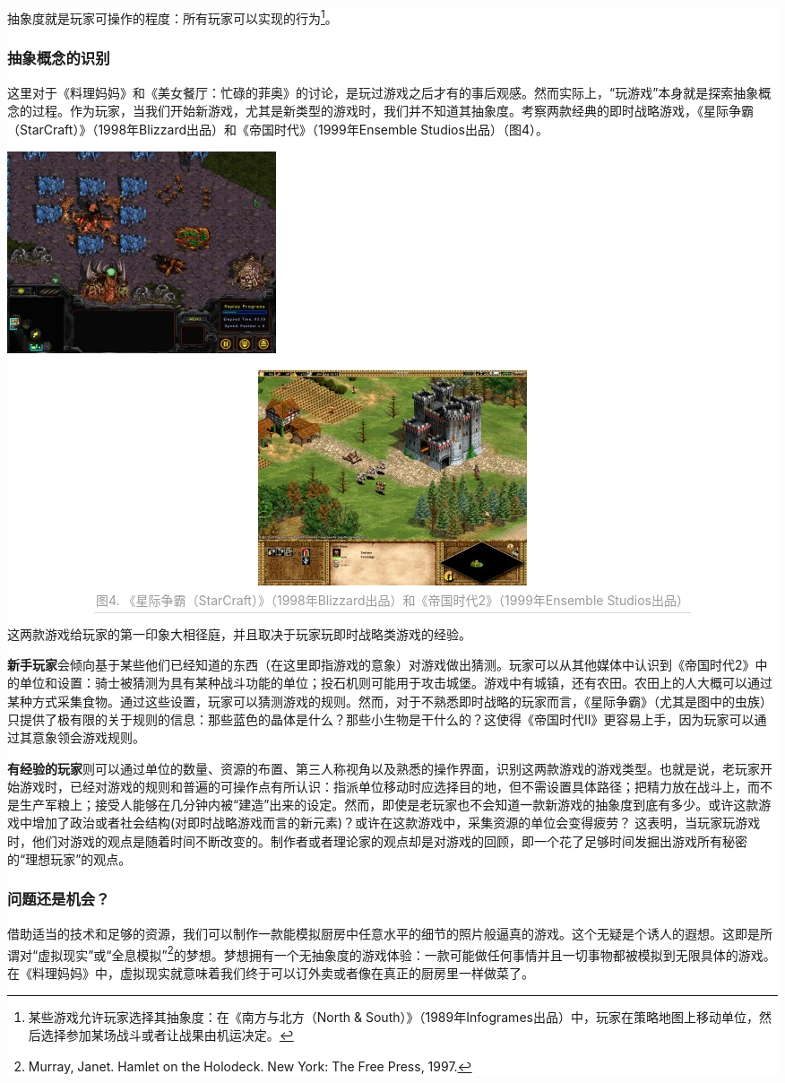 抽象度就是玩家可操作的程度：所有玩家可以实现的行为[^ii]。

### 抽象概念的识别 
这里对于《料理妈妈》和《美女餐厅：忙碌的菲奥》的讨论，是玩过游戏之后才有的事后观感。然而实际上，“玩游戏”本身就是探索抽象概念的过程。作为玩家，当我们开始新游戏，尤其是新类型的游戏时，我们并不知道其抽象度。考察两款经典的即时战略游戏，《星际争霸（StarCraft）》（1998年Blizzard出品）和《帝国时代》（1999年Ensemble Studios出品）（图4）。 

![](/assets/img/posts/2007-09-28/image004.jpg)
<center>
<img src='./assets/img/posts/2007-09-28/image005.jpg'>
    <div style="color:orange; border-bottom: 1px solid #d9d9d9;
    display: inline-block;
    color: #999;
    font-size:14px;
    padding: 2px;">图4. 《星际争霸（StarCraft）》（1998年Blizzard出品）和《帝国时代2》（1999年Ensemble Studios出品）</div>
</center>

这两款游戏给玩家的第一印象大相径庭，并且取决于玩家玩即时战略类游戏的经验。

**新手玩家**会倾向基于某些他们已经知道的东西（在这里即指游戏的意象）对游戏做出猜测。玩家可以从其他媒体中认识到《帝国时代2》中的单位和设置：骑士被猜测为具有某种战斗功能的单位；投石机则可能用于攻击城堡。游戏中有城镇，还有农田。农田上的人大概可以通过某种方式采集食物。通过这些设置，玩家可以猜测游戏的规则。然而，对于不熟悉即时战略的玩家而言，《星际争霸》（尤其是图中的虫族）只提供了极有限的关于规则的信息：那些蓝色的晶体是什么？那些小生物是干什么的？这使得《帝国时代II》更容易上手，因为玩家可以通过其意象领会游戏规则。 

**有经验的玩家**则可以通过单位的数量、资源的布置、第三人称视角以及熟悉的操作界面，识别这两款游戏的游戏类型。也就是说，老玩家开始游戏时，已经对游戏的规则和普遍的可操作点有所认识：指派单位移动时应选择目的地，但不需设置具体路径；把精力放在战斗上，而不是生产军粮上；接受人能够在几分钟内被“建造”出来的设定。然而，即使是老玩家也不会知道一款新游戏的抽象度到底有多少。或许这款游戏中增加了政治或者社会结构(对即时战略游戏而言的新元素)？或许在这款游戏中，采集资源的单位会变得疲劳？ 
这表明，当玩家玩游戏时，他们对游戏的观点是随着时间不断改变的。制作者或者理论家的观点却是对游戏的回顾，即一个花了足够时间发掘出游戏所有秘密的“理想玩家”的观点。

### 问题还是机会？ 
借助适当的技术和足够的资源，我们可以制作一款能模拟厨房中任意水平的细节的照片般逼真的游戏。这个无疑是个诱人的遐想。这即是所谓对“虚拟现实”或“全息模拟”[^7]的梦想。梦想拥有一个无抽象度的游戏体验：一款可能做任何事情并且一切事物都被模拟到无限具体的游戏。在《料理妈妈》中，虚拟现实就意味着我们终于可以订外卖或者像在真正的厨房里一样做菜了。 


[^1]: Aarseth, Espen: "Doors and Perception: Fiction vs. Simulation in Games". Digital Arts and Culture Conference, Copenhagen 2005.
[^2]: Gingold, Chaim. Miniature Gardens & Magic Crayons: Games, Spaces, & Worlds. Master's thesis, Georgia Institute of Technology 2003, pp. 7-8. <http://www.slackworks.com/~cog/writing/thesis/>
[^3]: Haider, Hilde, and Frensch, Peter A. "The Role of Information Reduction in Skill Acquisition". Cognitive Psychology no. 30 (1996), pp. 340-337.
[^4]: Huizinga, Johan. Homo Ludens. Boston: The Beacon Press, 1950, p.10.
[^5]: Juul, Jesper. Half-Real: Video Games between Real Rules and Fictional Worlds. Cambridge, Massachusetts: MIT Press 2005.
[^6]: Klevjer, Rune. What is the Avatar? Fiction and Embodiment in Avatar-Based Singleplayer Computer Games. Ph.D. dissertation. University of Bergen, 2006, p. 61.
[^7]: Murray, Janet. Hamlet on the Holodeck. New York: The Free Press, 1997.
[^9]: Retaux, Xavier and Juliette Rouchier. "Realism vs. Surprise and Coherence: Different Aspect of Playability in Computer Games". Paper presented at the Playing With the Future conference, Manchester, April 5th-7th 2002.Abstract:  <http://www.cric.ac.uk/cric/events/PWF/abstracts/retaux.htm> (accessed February 1st, 2007)
[^10]: Salen, Katie and Eric Zimmerman,. Rules of Play - Game Design Fundamentals. Cambridge, Massachusetts: MIT Press, 2004, p. 138.
[^11]: Wonderland. "GDC: Game Developers Rant II". Blog posting, March 24, 2006. (Accessed January 2nd 2007) <http://crystaltips.typepad.com/wonderland/2006/03/gdc_game_develo.html>
[^12]: Humble, Rod. The Marriage. 2006. (PC). <http://www.rodvik.com/rodgames/> (Accessed June 1st 2007.)
[^i]: 即便人类通常不会关心走路时使用的肌肉。 
[^ii]: 某些游戏允许玩家选择其抽象度：在《南方与北方（North & South）》（1989年Infogrames出品）中，玩家在策略地图上移动单位，然后选择参加某场战斗或者让战果由机运决定。 
[^iii]: 见Juul于2005年所著（译注：Half-Real: Video Games Between Real Rules and Fictional Worlds, MIT Press），139页。 
[^iv]: 一个患有孤独症的玩家会把《模拟人生》当作另外一种游戏，因为此玩家缺乏理解人际交往和感情问题的能力。